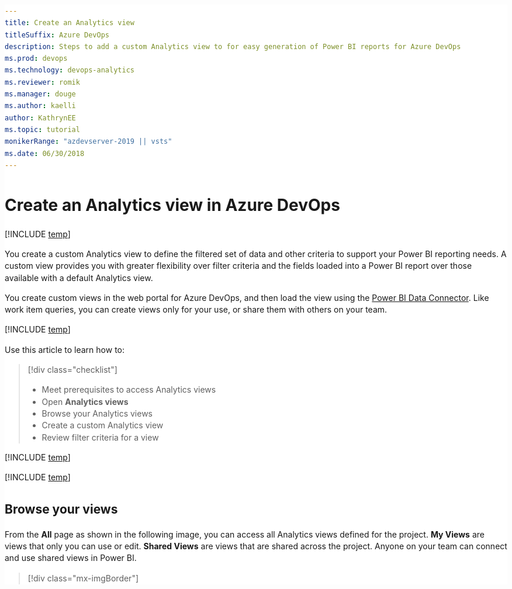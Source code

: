 ```yaml
---
title: Create an Analytics view 
titleSuffix: Azure DevOps
description: Steps to add a custom Analytics view to for easy generation of Power BI reports for Azure DevOps
ms.prod: devops
ms.technology: devops-analytics
ms.reviewer: romik
ms.manager: douge
ms.author: kaelli
author: KathrynEE
ms.topic: tutorial
monikerRange: "azdevserver-2019 || vsts"
ms.date: 06/30/2018 
---
```



# Create an Analytics view in Azure DevOps 

[!INCLUDE [temp](../../_shared/version-azure-devops.md)]

You create a custom Analytics view to define the filtered set of data and other criteria to support your Power BI reporting needs. A custom view provides you with greater flexibility over filter criteria and the fields loaded into a Power BI report over those available with a default Analytics view. 

You create custom views in the web portal for Azure DevOps, and then load the view using the [Power BI Data Connector](../powerbi/data-connector-connect.md). Like work item queries, you can create views only for your use, or share them with others on your team. 

[!INCLUDE [temp](../_shared/boards-disabled.md)]

Use this article to learn how to:

> [!div class="checklist"]
> * Meet prerequisites to access Analytics views
> * Open **Analytics views**
> * Browse your Analytics views
> * Create a custom Analytics view
> * Review filter criteria for a view 

[!INCLUDE [temp](../_shared/analytics-prerequisites.md)] 

[!INCLUDE [temp](../_shared/analytics-open.md)] 

## Browse your views

From the **All** page as shown in the following image, you can access all Analytics views defined for the project. **My Views** are views that only you can use or edit. **Shared Views** are views that are shared across the project. Anyone on your team can connect and use shared views in Power BI.

> [!div class="mx-imgBorder"]